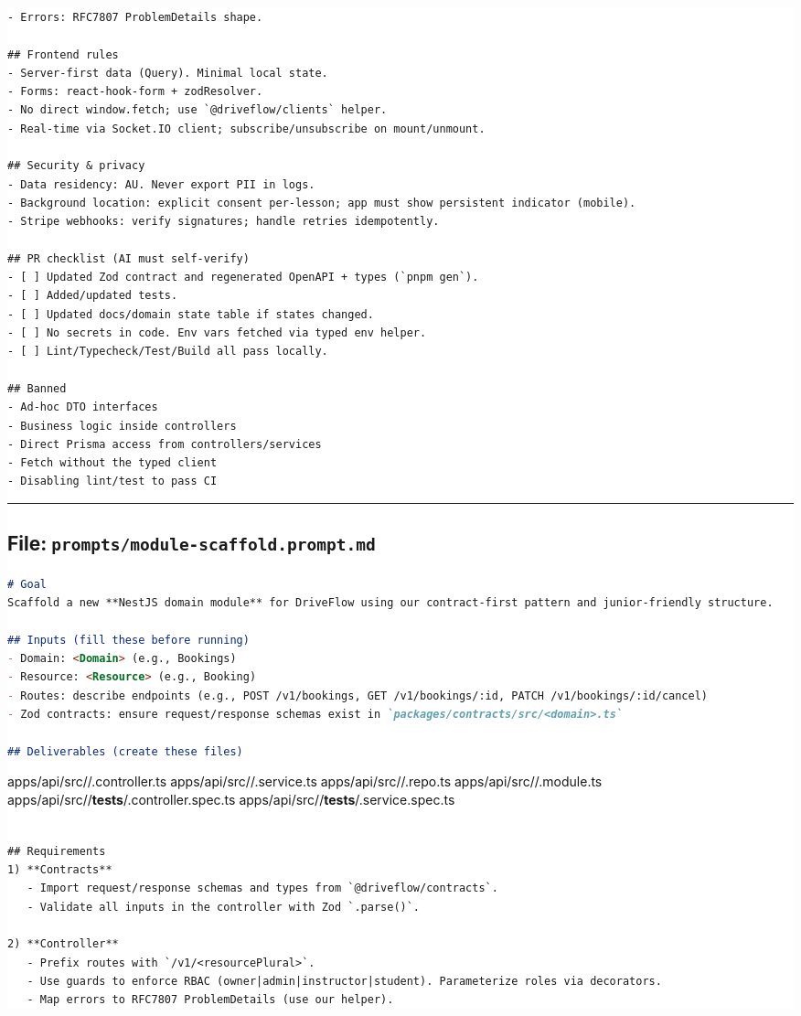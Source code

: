 ```text
- Errors: RFC7807 ProblemDetails shape.

## Frontend rules
- Server-first data (Query). Minimal local state.
- Forms: react-hook-form + zodResolver.
- No direct window.fetch; use `@driveflow/clients` helper.
- Real-time via Socket.IO client; subscribe/unsubscribe on mount/unmount.

## Security & privacy
- Data residency: AU. Never export PII in logs.
- Background location: explicit consent per-lesson; app must show persistent indicator (mobile).
- Stripe webhooks: verify signatures; handle retries idempotently.

## PR checklist (AI must self-verify)
- [ ] Updated Zod contract and regenerated OpenAPI + types (`pnpm gen`).
- [ ] Added/updated tests.
- [ ] Updated docs/domain state table if states changed.
- [ ] No secrets in code. Env vars fetched via typed env helper.
- [ ] Lint/Typecheck/Test/Build all pass locally.

## Banned
- Ad-hoc DTO interfaces
- Business logic inside controllers
- Direct Prisma access from controllers/services
- Fetch without the typed client
- Disabling lint/test to pass CI
```

---

## File: `prompts/module-scaffold.prompt.md`
```markdown
# Goal
Scaffold a new **NestJS domain module** for DriveFlow using our contract-first pattern and junior-friendly structure.

## Inputs (fill these before running)
- Domain: <Domain> (e.g., Bookings)
- Resource: <Resource> (e.g., Booking)
- Routes: describe endpoints (e.g., POST /v1/bookings, GET /v1/bookings/:id, PATCH /v1/bookings/:id/cancel)
- Zod contracts: ensure request/response schemas exist in `packages/contracts/src/<domain>.ts`

## Deliverables (create these files)
```
apps/api/src/<domain>/<resource>.controller.ts
apps/api/src/<domain>/<resource>.service.ts
apps/api/src/<domain>/<resource>.repo.ts
apps/api/src/<domain>/<domain>.module.ts
apps/api/src/<domain>/__tests__/<resource>.controller.spec.ts
apps/api/src/<domain>/__tests__/<resource>.service.spec.ts
```

## Requirements
1) **Contracts**  
   - Import request/response schemas and types from `@driveflow/contracts`.
   - Validate all inputs in the controller with Zod `.parse()`.

2) **Controller**  
   - Prefix routes with `/v1/<resourcePlural>`.
   - Use guards to enforce RBAC (owner|admin|instructor|student). Parameterize roles via decorators.
   - Map errors to RFC7807 ProblemDetails (use our helper).
```

  [k: string]: unknown;